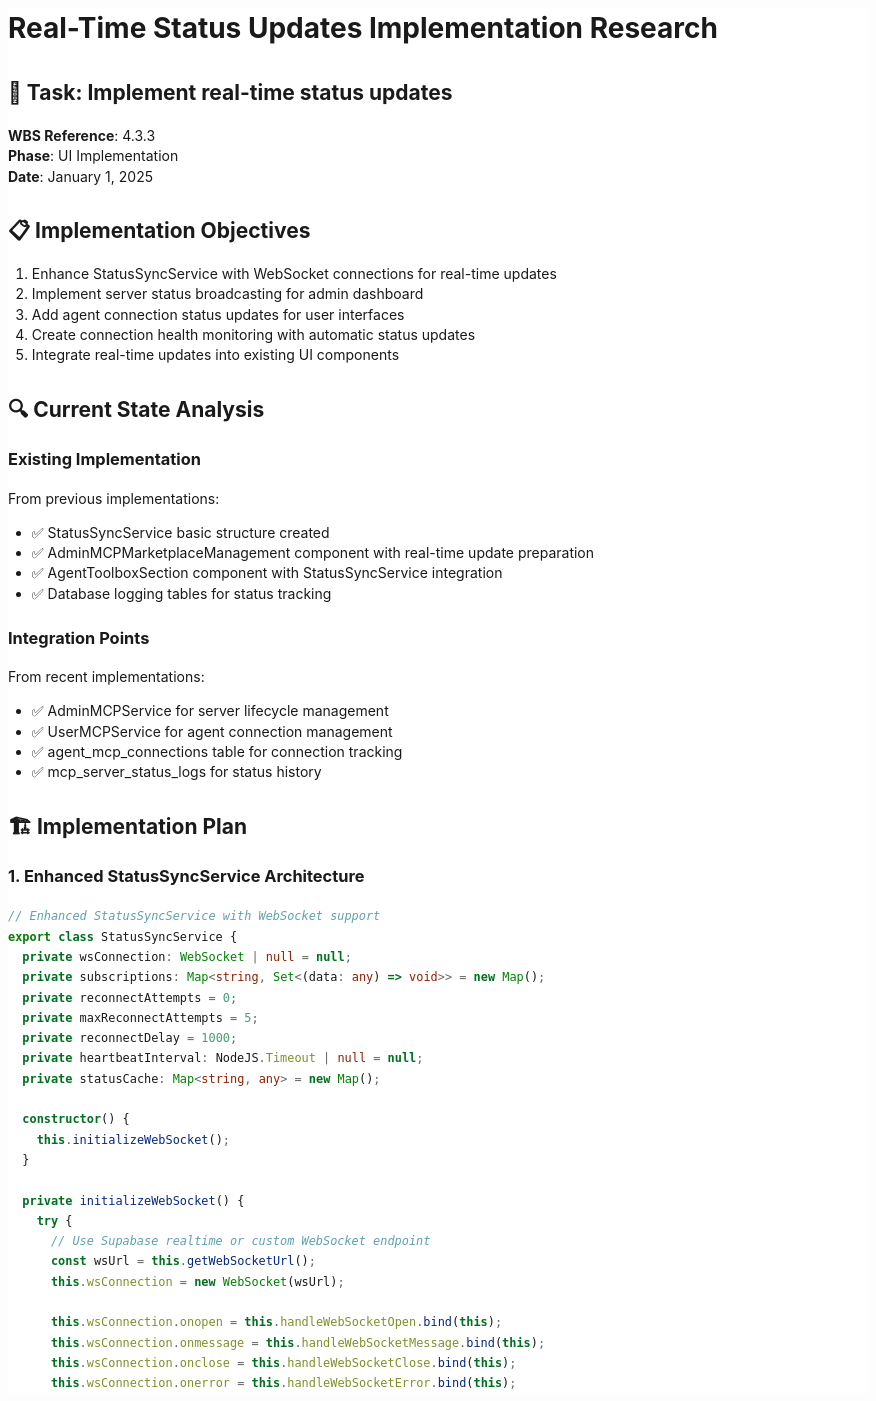 # Real-Time Status Updates Implementation Research

## 🎯 **Task**: Implement real-time status updates
**WBS Reference**: 4.3.3  
**Phase**: UI Implementation  
**Date**: January 1, 2025  

## 📋 **Implementation Objectives**

1. Enhance StatusSyncService with WebSocket connections for real-time updates
2. Implement server status broadcasting for admin dashboard
3. Add agent connection status updates for user interfaces
4. Create connection health monitoring with automatic status updates
5. Integrate real-time updates into existing UI components

## 🔍 **Current State Analysis**

### **Existing Implementation**
From previous implementations:
- ✅ StatusSyncService basic structure created
- ✅ AdminMCPMarketplaceManagement component with real-time update preparation
- ✅ AgentToolboxSection component with StatusSyncService integration
- ✅ Database logging tables for status tracking

### **Integration Points**
From recent implementations:
- ✅ AdminMCPService for server lifecycle management
- ✅ UserMCPService for agent connection management
- ✅ agent_mcp_connections table for connection tracking
- ✅ mcp_server_status_logs for status history

## 🏗️ **Implementation Plan**

### **1. Enhanced StatusSyncService Architecture**

```typescript
// Enhanced StatusSyncService with WebSocket support
export class StatusSyncService {
  private wsConnection: WebSocket | null = null;
  private subscriptions: Map<string, Set<(data: any) => void>> = new Map();
  private reconnectAttempts = 0;
  private maxReconnectAttempts = 5;
  private reconnectDelay = 1000;
  private heartbeatInterval: NodeJS.Timeout | null = null;
  private statusCache: Map<string, any> = new Map();

  constructor() {
    this.initializeWebSocket();
  }

  private initializeWebSocket() {
    try {
      // Use Supabase realtime or custom WebSocket endpoint
      const wsUrl = this.getWebSocketUrl();
      this.wsConnection = new WebSocket(wsUrl);

      this.wsConnection.onopen = this.handleWebSocketOpen.bind(this);
      this.wsConnection.onmessage = this.handleWebSocketMessage.bind(this);
      this.wsConnection.onclose = this.handleWebSocketClose.bind(this);
      this.wsConnection.onerror = this.handleWebSocketError.bind(this);
```